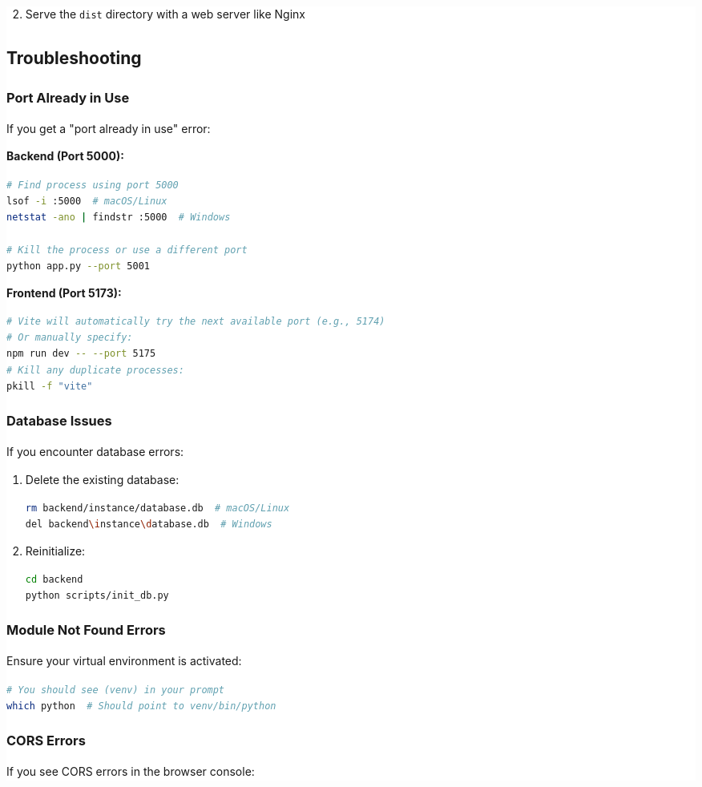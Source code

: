 2. Serve the `dist` directory with a web server like Nginx

## Troubleshooting

### Port Already in Use

If you get a "port already in use" error:

**Backend (Port 5000):**
```bash
# Find process using port 5000
lsof -i :5000  # macOS/Linux
netstat -ano | findstr :5000  # Windows

# Kill the process or use a different port
python app.py --port 5001
```

**Frontend (Port 5173):**
```bash
# Vite will automatically try the next available port (e.g., 5174)
# Or manually specify:
npm run dev -- --port 5175
# Kill any duplicate processes:
pkill -f "vite"
```

### Database Issues

If you encounter database errors:

1. Delete the existing database:
   ```bash
   rm backend/instance/database.db  # macOS/Linux
   del backend\instance\database.db  # Windows
   ```

2. Reinitialize:
   ```bash
   cd backend
   python scripts/init_db.py
   ```

### Module Not Found Errors

Ensure your virtual environment is activated:
```bash
# You should see (venv) in your prompt
which python  # Should point to venv/bin/python
```

### CORS Errors

If you see CORS errors in the browser console:
